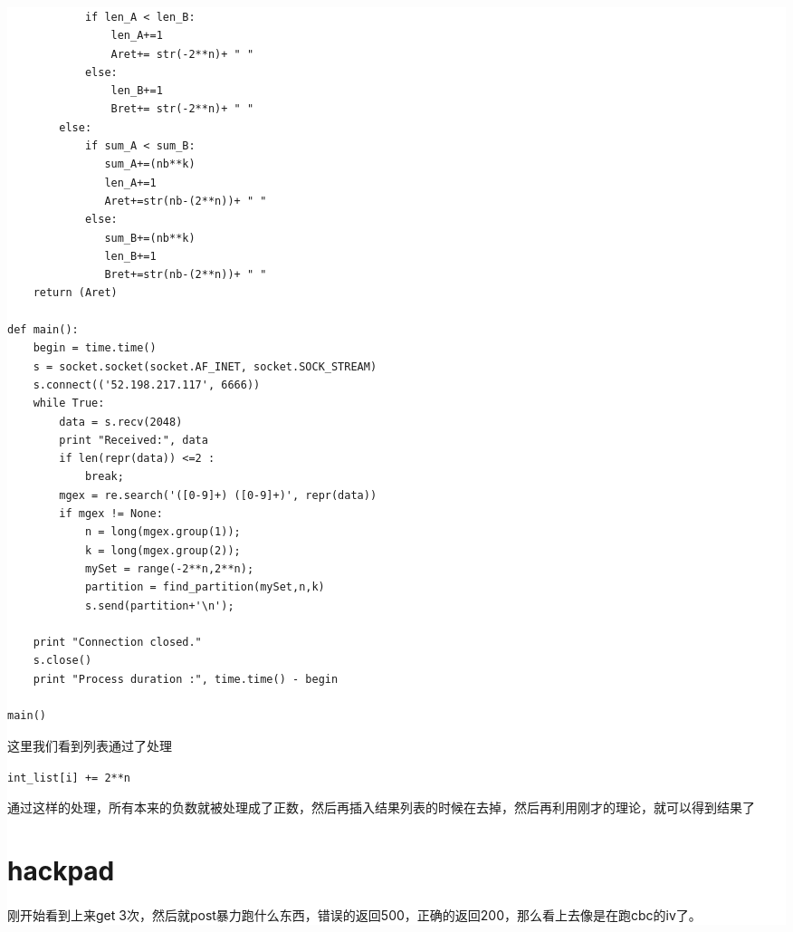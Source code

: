 ```
            if len_A < len_B:
                len_A+=1
                Aret+= str(-2**n)+ " "
            else:
                len_B+=1
                Bret+= str(-2**n)+ " "
        else:
            if sum_A < sum_B:
               sum_A+=(nb**k)
               len_A+=1
               Aret+=str(nb-(2**n))+ " "
            else:
               sum_B+=(nb**k)
               len_B+=1
               Bret+=str(nb-(2**n))+ " "
    return (Aret)

def main():
    begin = time.time()
    s = socket.socket(socket.AF_INET, socket.SOCK_STREAM)
    s.connect(('52.198.217.117', 6666))
    while True:
        data = s.recv(2048)
        print "Received:", data
        if len(repr(data)) <=2 :
            break;
        mgex = re.search('([0-9]+) ([0-9]+)', repr(data))
        if mgex != None:
            n = long(mgex.group(1));
            k = long(mgex.group(2));
            mySet = range(-2**n,2**n);
            partition = find_partition(mySet,n,k)
            s.send(partition+'\n');

    print "Connection closed."
    s.close()
    print "Process duration :", time.time() - begin

main()
```

这里我们看到列表通过了处理
```
int_list[i] += 2**n
```
通过这样的处理，所有本来的负数就被处理成了正数，然后再插入结果列表的时候在去掉，然后再利用刚才的理论，就可以得到结果了


# hackpad #

刚开始看到上来get 3次，然后就post暴力跑什么东西，错误的返回500，正确的返回200，那么看上去像是在跑cbc的iv了。
